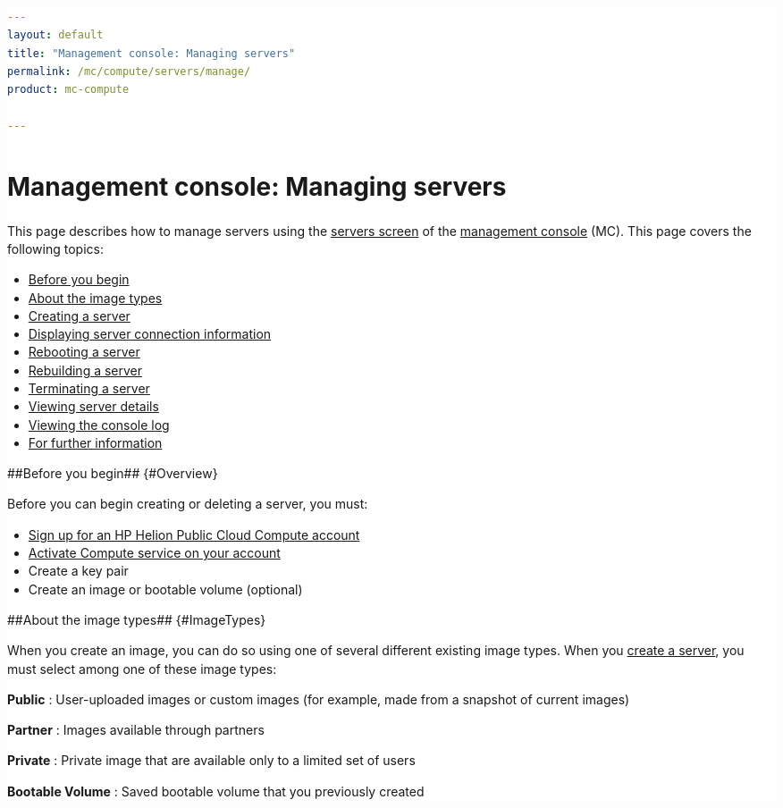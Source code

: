 ```yaml
---
layout: default
title: "Management console: Managing servers"
permalink: /mc/compute/servers/manage/
product: mc-compute

---
```


# Management console: Managing servers

This page describes how to manage servers using the [servers screen](/mc/compute/networks/) of the [management console](/mc/) (MC).  This page covers the following topics:

* [Before you begin](#Overview)
* [About the image types](#ImageTypes)
* [Creating a server](#Creating)
* [Displaying server connection information](#Connecting)
* [Rebooting a server](#Rebooting)
* [Rebuilding a server](#Rebuilding)
* [Terminating a server](#Terminating)
* [Viewing server details](#Viewing)
* [Viewing the console log](#ViewConsole)
* [For further information](#ForFurtherInformation)

##Before you begin## {#Overview}

Before you can begin creating or deleting a server, you must:

* [Sign up for an HP Helion Public Cloud Compute account](https://horizon.hpcloud.com/register)
* [Activate Compute service on your account](https://horizon.hpcloud.com/landing/)
* Create a key pair
* Create an image or bootable volume (optional)




##About the image types## {#ImageTypes}

When you create an image, you can do so using one of several different existing image types.  When you [create a server](#Creating), you must select among one of these image types:

**Public**
:  User-uploaded images or custom images (for example, made from a snapshot of current images)

**Partner**
:  Images available through partners

**Private**
:  Private image that are available only to a limited set of users

**Bootable Volume**
:  Saved bootable volume that you previously created


